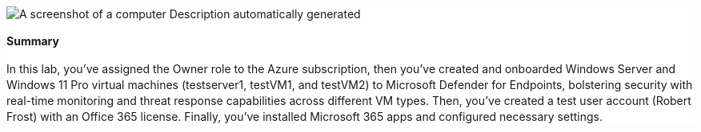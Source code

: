 ![A screenshot of a computer Description automatically
generated](./media/image158.png)

**Summary**

In this lab, you’ve assigned the Owner role to the Azure subscription,
then you’ve created and onboarded Windows Server and Windows 11 Pro
virtual machines (testserver1, testVM1, and testVM2) to Microsoft
Defender for Endpoints, bolstering security with real-time monitoring
and threat response capabilities across different VM types. Then, you’ve
created a test user account (Robert Frost) with an Office 365 license.
Finally, you’ve installed Microsoft 365 apps and configured necessary
settings.
